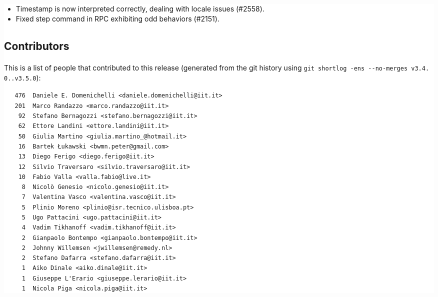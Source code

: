 * Timestamp is now interpreted correctly, dealing with locale issues (#2558).
* Fixed step command in RPC exhibiting odd behaviors (#2151).

Contributors
------------

This is a list of people that contributed to this release (generated from the
git history using `git shortlog -ens --no-merges v3.4.0..v3.5.0`):

```
   476	Daniele E. Domenichelli <daniele.domenichelli@iit.it>
   201	Marco Randazzo <marco.randazzo@iit.it>
    92	Stefano Bernagozzi <stefano.bernagozzi@iit.it>
    62	Ettore Landini <ettore.landini@iit.it>
    50	Giulia Martino <giulia.martino_@hotmail.it>
    16	Bartek Łukawski <bwmn.peter@gmail.com>
    13	Diego Ferigo <diego.ferigo@iit.it>
    12	Silvio Traversaro <silvio.traversaro@iit.it>
    10	Fabio Valla <valla.fabio@live.it>
     8	Nicolò Genesio <nicolo.genesio@iit.it>
     7	Valentina Vasco <valentina.vasco@iit.it>
     5	Plinio Moreno <plinio@isr.tecnico.ulisboa.pt>
     5	Ugo Pattacini <ugo.pattacini@iit.it>
     4	Vadim Tikhanoff <vadim.tikhanoff@iit.it>
     2	Gianpaolo Bontempo <gianpaolo.bontempo@iit.it>
     2	Johnny Willemsen <jwillemsen@remedy.nl>
     2	Stefano Dafarra <stefano.dafarra@iit.it>
     1	Aiko Dinale <aiko.dinale@iit.it>
     1	Giuseppe L'Erario <giuseppe.lerario@iit.it>
     1	Nicola Piga <nicola.piga@iit.it>
```
